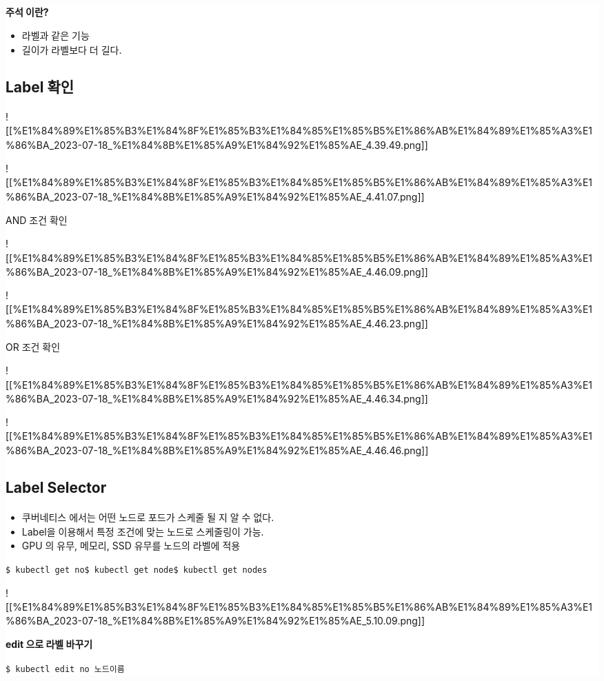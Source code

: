   

**주석 이란?**

- 라벨과 같은 기능
- 길이가 라벨보다 더 길다.

## Label 확인

![[%E1%84%89%E1%85%B3%E1%84%8F%E1%85%B3%E1%84%85%E1%85%B5%E1%86%AB%E1%84%89%E1%85%A3%E1%86%BA_2023-07-18_%E1%84%8B%E1%85%A9%E1%84%92%E1%85%AE_4.39.49.png]]

  

  

![[%E1%84%89%E1%85%B3%E1%84%8F%E1%85%B3%E1%84%85%E1%85%B5%E1%86%AB%E1%84%89%E1%85%A3%E1%86%BA_2023-07-18_%E1%84%8B%E1%85%A9%E1%84%92%E1%85%AE_4.41.07.png]]

  

AND 조건 확인

![[%E1%84%89%E1%85%B3%E1%84%8F%E1%85%B3%E1%84%85%E1%85%B5%E1%86%AB%E1%84%89%E1%85%A3%E1%86%BA_2023-07-18_%E1%84%8B%E1%85%A9%E1%84%92%E1%85%AE_4.46.09.png]]

![[%E1%84%89%E1%85%B3%E1%84%8F%E1%85%B3%E1%84%85%E1%85%B5%E1%86%AB%E1%84%89%E1%85%A3%E1%86%BA_2023-07-18_%E1%84%8B%E1%85%A9%E1%84%92%E1%85%AE_4.46.23.png]]

  

OR 조건 확인

![[%E1%84%89%E1%85%B3%E1%84%8F%E1%85%B3%E1%84%85%E1%85%B5%E1%86%AB%E1%84%89%E1%85%A3%E1%86%BA_2023-07-18_%E1%84%8B%E1%85%A9%E1%84%92%E1%85%AE_4.46.34.png]]

![[%E1%84%89%E1%85%B3%E1%84%8F%E1%85%B3%E1%84%85%E1%85%B5%E1%86%AB%E1%84%89%E1%85%A3%E1%86%BA_2023-07-18_%E1%84%8B%E1%85%A9%E1%84%92%E1%85%AE_4.46.46.png]]

  

  

## Label Selector

- 쿠버네티스 에서는 어떤 노드로 포드가 스케줄 될 지 알 수 없다.
- Label을 이용해서 특정 조건에 맞는 노드로 스케줄링이 가능.
- GPU 의 유무, 메모리, SSD 유무를 노드의 라벨에 적용

  

```
$ kubectl get no$ kubectl get node$ kubectl get nodes
```

![[%E1%84%89%E1%85%B3%E1%84%8F%E1%85%B3%E1%84%85%E1%85%B5%E1%86%AB%E1%84%89%E1%85%A3%E1%86%BA_2023-07-18_%E1%84%8B%E1%85%A9%E1%84%92%E1%85%AE_5.10.09.png]]

  

  

  

**edit 으로 라벨 바꾸기**

```
$ kubectl edit no 노드이름
```

